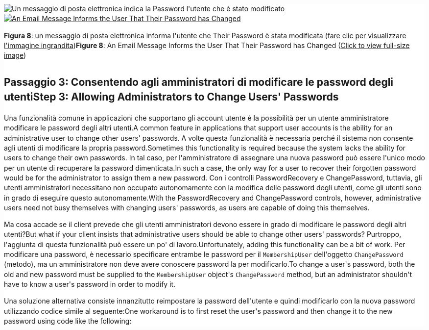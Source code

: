 
<span data-ttu-id="001be-287">[![Un messaggio di posta elettronica indica la Password l'utente che è stato modificato](recovering-and-changing-passwords-vb/_static/image23.png)](recovering-and-changing-passwords-vb/_static/image22.png)</span><span class="sxs-lookup"><span data-stu-id="001be-287">[![An Email Message Informs the User That Their Password has Changed](recovering-and-changing-passwords-vb/_static/image23.png)](recovering-and-changing-passwords-vb/_static/image22.png)</span></span>

<span data-ttu-id="001be-288">**Figura 8**: un messaggio di posta elettronica informa l'utente che Their Password è stata modificata ([fare clic per visualizzare l'immagine ingrandita](recovering-and-changing-passwords-vb/_static/image24.png))</span><span class="sxs-lookup"><span data-stu-id="001be-288">**Figure 8**: An Email Message Informs the User That Their Password has Changed  ([Click to view full-size image](recovering-and-changing-passwords-vb/_static/image24.png))</span></span>


## <a name="step-3-allowing-administrators-to-change-users-passwords"></a><span data-ttu-id="001be-289">Passaggio 3: Consentendo agli amministratori di modificare le password degli utenti</span><span class="sxs-lookup"><span data-stu-id="001be-289">Step 3: Allowing Administrators to Change Users' Passwords</span></span>

<span data-ttu-id="001be-290">Una funzionalità comune in applicazioni che supportano gli account utente è la possibilità per un utente amministratore modificare le password degli altri utenti.</span><span class="sxs-lookup"><span data-stu-id="001be-290">A common feature in applications that support user accounts is the ability for an administrative user to change other users' passwords.</span></span> <span data-ttu-id="001be-291">A volte questa funzionalità è necessaria perché il sistema non consente agli utenti di modificare la propria password.</span><span class="sxs-lookup"><span data-stu-id="001be-291">Sometimes this functionality is required because the system lacks the ability for users to change their own passwords.</span></span> <span data-ttu-id="001be-292">In tal caso, per l'amministratore di assegnare una nuova password può essere l'unico modo per un utente di recuperare la password dimenticata.</span><span class="sxs-lookup"><span data-stu-id="001be-292">In such a case, the only way for a user to recover their forgotten password would be for the administrator to assign them a new password.</span></span> <span data-ttu-id="001be-293">Con i controlli PasswordRecovery e ChangePassword, tuttavia, gli utenti amministratori necessitano non occupato autonomamente con la modifica delle password degli utenti, come gli utenti sono in grado di eseguire questo autonomamente.</span><span class="sxs-lookup"><span data-stu-id="001be-293">With the PasswordRecovery and ChangePassword controls, however, administrative users need not busy themselves with changing users' passwords, as users are capable of doing this themselves.</span></span>

<span data-ttu-id="001be-294">Ma cosa accade se il client prevede che gli utenti amministratori devono essere in grado di modificare le password degli altri utenti?</span><span class="sxs-lookup"><span data-stu-id="001be-294">But what if your client insists that administrative users should be able to change other users' passwords?</span></span> <span data-ttu-id="001be-295">Purtroppo, l'aggiunta di questa funzionalità può essere un po' di lavoro.</span><span class="sxs-lookup"><span data-stu-id="001be-295">Unfortunately, adding this functionality can be a bit of work.</span></span> <span data-ttu-id="001be-296">Per modificare una password, è necessario specificare entrambe le password per il `MembershipUser` dell'oggetto `ChangePassword` (metodo), ma un amministratore non deve avere conoscere password la per modificarlo.</span><span class="sxs-lookup"><span data-stu-id="001be-296">To change a user's password, both the old and new password must be supplied to the `MembershipUser` object's `ChangePassword` method, but an administrator shouldn't have to know a user's password in order to modify it.</span></span>

<span data-ttu-id="001be-297">Una soluzione alternativa consiste innanzitutto reimpostare la password dell'utente e quindi modificarlo con la nuova password utilizzando codice simile al seguente:</span><span class="sxs-lookup"><span data-stu-id="001be-297">One workaround is to first reset the user's password and then change it to the new password using code like the following:</span></span>
